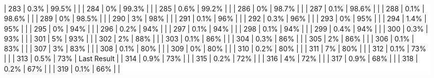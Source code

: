 | 283 | 0.3% | 99.5% |  |
| 284 | 0% | 99.3% |  |
| 285 | 0.6% | 99.2% |  |
| 286 | 0% | 98.7% |  |
| 287 | 0.1% | 98.6% |  |
| 288 | 0.1% | 98.6% |  |
| 289 | 0% | 98.5% |  |
| 290 | 3% | 98% |  |
| 291 | 0.1% | 96% |  |
| 292 | 0.3% | 96% |  |
| 293 | 0% | 95% |  |
| 294 | 1.4% | 95% |  |
| 295 | 0% | 94% |  |
| 296 | 0.2% | 94% |  |
| 297 | 0.1% | 94% |  |
| 298 | 0.1% | 94% |  |
| 299 | 0.4% | 94% |  |
| 300 | 0.3% | 93% |  |
| 301 | 5% | 93% |  |
| 302 | 2% | 88% |  |
| 303 | 0.1% | 86% |  |
| 304 | 0.3% | 86% |  |
| 305 | 2% | 86% |  |
| 306 | 0.1% | 83% |  |
| 307 | 3% | 83% |  |
| 308 | 0.1% | 80% |  |
| 309 | 0% | 80% |  |
| 310 | 0.2% | 80% |  |
| 311 | 7% | 80% |  |
| 312 | 0.1% | 73% |  |
| 313 | 0.5% | 73% | Last Result |
| 314 | 0.9% | 73% |  |
| 315 | 0.2% | 72% |  |
| 316 | 4% | 72% |  |
| 317 | 0.9% | 68% |  |
| 318 | 0.2% | 67% |  |
| 319 | 0.1% | 66% |  |